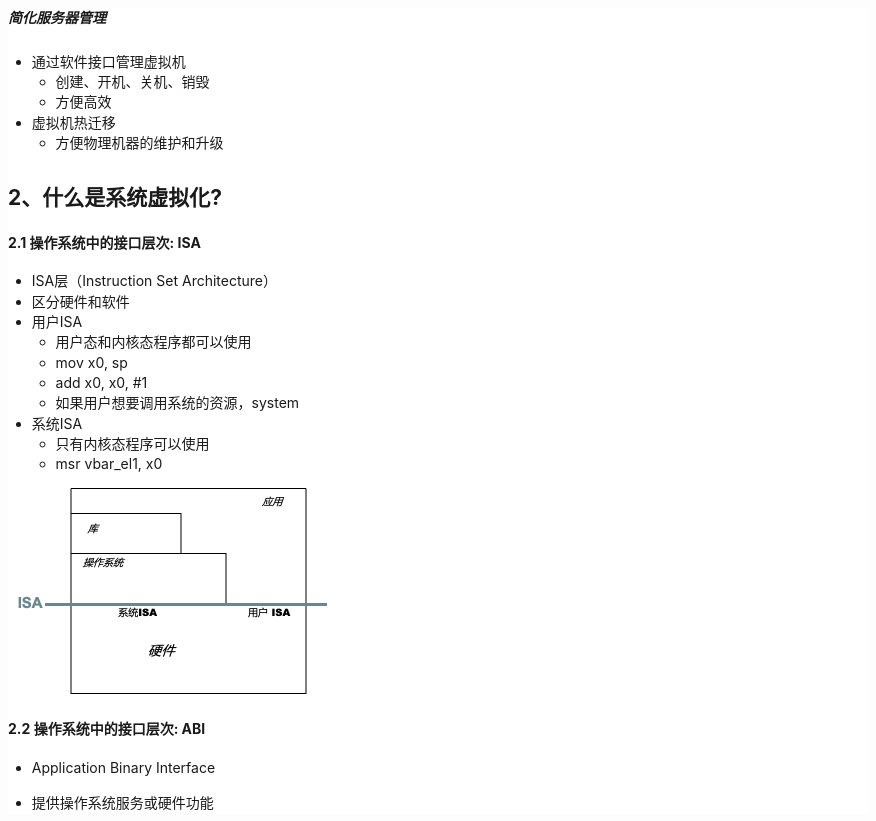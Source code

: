 ##### 简化服务器管理

- 通过软件接口管理虚拟机
  - 创建、开机、关机、销毁
  - 方便高效
- 虚拟机热迁移
  - 方便物理机器的维护和升级



## 2、什么是系统虚拟化?

#### 2.1 操作系统中的接口层次: ISA

- ISA层（Instruction Set Architecture）
- 区分硬件和软件
- 用户ISA
  - 用户态和内核态程序都可以使用
  - mov x0, sp
  - add x0, x0, #1
  - 如果用户想要调用系统的资源，system
- 系统ISA
  - 只有内核态程序可以使用
  - msr vbar_el1, x0

<img src="assets/image-20230606111505388.png" alt="image-20230606111505388" style="zoom:50%;" />

#### 2.2 操作系统中的接口层次: ABI

- Application Binary Interface

- 提供操作系统服务或硬件功能
